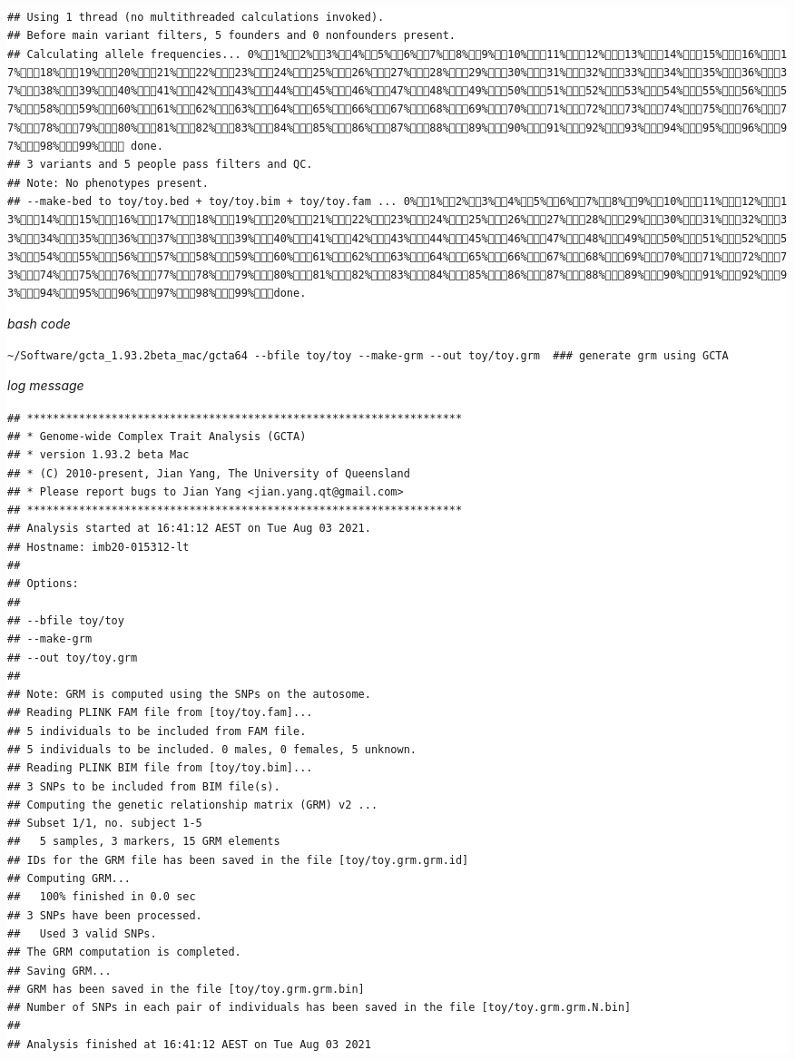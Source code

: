 ```
## Using 1 thread (no multithreaded calculations invoked).
## Before main variant filters, 5 founders and 0 nonfounders present.
## Calculating allele frequencies... 0%1%2%3%4%5%6%7%8%9%10%11%12%13%14%15%16%17%18%19%20%21%22%23%24%25%26%27%28%29%30%31%32%33%34%35%36%37%38%39%40%41%42%43%44%45%46%47%48%49%50%51%52%53%54%55%56%57%58%59%60%61%62%63%64%65%66%67%68%69%70%71%72%73%74%75%76%77%78%79%80%81%82%83%84%85%86%87%88%89%90%91%92%93%94%95%96%97%98%99% done.
## 3 variants and 5 people pass filters and QC.
## Note: No phenotypes present.
## --make-bed to toy/toy.bed + toy/toy.bim + toy/toy.fam ... 0%1%2%3%4%5%6%7%8%9%10%11%12%13%14%15%16%17%18%19%20%21%22%23%24%25%26%27%28%29%30%31%32%33%34%35%36%37%38%39%40%41%42%43%44%45%46%47%48%49%50%51%52%53%54%55%56%57%58%59%60%61%62%63%64%65%66%67%68%69%70%71%72%73%74%75%76%77%78%79%80%81%82%83%84%85%86%87%88%89%90%91%92%93%94%95%96%97%98%99%done.
```

*bash code*

```
~/Software/gcta_1.93.2beta_mac/gcta64 --bfile toy/toy --make-grm --out toy/toy.grm  ### generate grm using GCTA
```

*log message*

```
## *******************************************************************
## * Genome-wide Complex Trait Analysis (GCTA)
## * version 1.93.2 beta Mac
## * (C) 2010-present, Jian Yang, The University of Queensland
## * Please report bugs to Jian Yang <jian.yang.qt@gmail.com>
## *******************************************************************
## Analysis started at 16:41:12 AEST on Tue Aug 03 2021.
## Hostname: imb20-015312-lt
## 
## Options: 
##  
## --bfile toy/toy 
## --make-grm 
## --out toy/toy.grm 
## 
## Note: GRM is computed using the SNPs on the autosome.
## Reading PLINK FAM file from [toy/toy.fam]...
## 5 individuals to be included from FAM file.
## 5 individuals to be included. 0 males, 0 females, 5 unknown.
## Reading PLINK BIM file from [toy/toy.bim]...
## 3 SNPs to be included from BIM file(s).
## Computing the genetic relationship matrix (GRM) v2 ...
## Subset 1/1, no. subject 1-5
##   5 samples, 3 markers, 15 GRM elements
## IDs for the GRM file has been saved in the file [toy/toy.grm.grm.id]
## Computing GRM...
##   100% finished in 0.0 sec
## 3 SNPs have been processed.
##   Used 3 valid SNPs.
## The GRM computation is completed.
## Saving GRM...
## GRM has been saved in the file [toy/toy.grm.grm.bin]
## Number of SNPs in each pair of individuals has been saved in the file [toy/toy.grm.grm.N.bin]
## 
## Analysis finished at 16:41:12 AEST on Tue Aug 03 2021
```